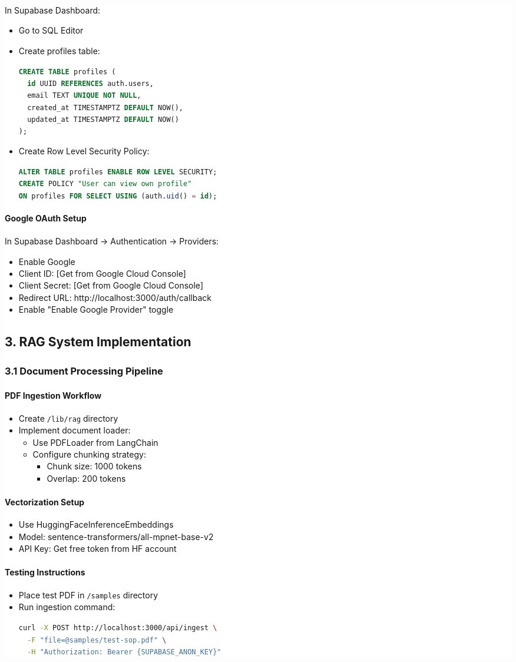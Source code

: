 In Supabase Dashboard:

- Go to SQL Editor
- Create profiles table:
  ```sql
  CREATE TABLE profiles (
    id UUID REFERENCES auth.users,
    email TEXT UNIQUE NOT NULL,
    created_at TIMESTAMPTZ DEFAULT NOW(),
    updated_at TIMESTAMPTZ DEFAULT NOW()
  );
  ```

- Create Row Level Security Policy:
  ```sql
  ALTER TABLE profiles ENABLE ROW LEVEL SECURITY;
  CREATE POLICY "User can view own profile" 
  ON profiles FOR SELECT USING (auth.uid() = id);
  ```

#### Google OAuth Setup

In Supabase Dashboard → Authentication → Providers:

- Enable Google
- Client ID: [Get from Google Cloud Console]
- Client Secret: [Get from Google Cloud Console]
- Redirect URL: http://localhost:3000/auth/callback
- Enable "Enable Google Provider" toggle

## 3. RAG System Implementation

### 3.1 Document Processing Pipeline

#### PDF Ingestion Workflow

- Create `/lib/rag` directory
- Implement document loader:
  - Use PDFLoader from LangChain
  - Configure chunking strategy:
    - Chunk size: 1000 tokens
    - Overlap: 200 tokens

#### Vectorization Setup
- Use HuggingFaceInferenceEmbeddings
- Model: sentence-transformers/all-mpnet-base-v2
- API Key: Get free token from HF account

#### Testing Instructions

- Place test PDF in `/samples` directory
- Run ingestion command:
  ```bash
  curl -X POST http://localhost:3000/api/ingest \
    -F "file=@samples/test-sop.pdf" \
    -H "Authorization: Bearer {SUPABASE_ANON_KEY}"
  ```
